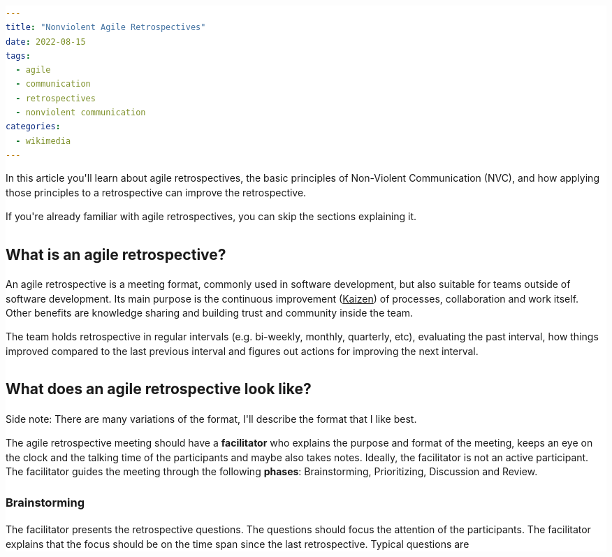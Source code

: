 ```yaml
---
title: "Nonviolent Agile Retrospectives"
date: 2022-08-15
tags:
  - agile
  - communication
  - retrospectives
  - nonviolent communication
categories:
  - wikimedia
---
```


In this article you'll learn about agile retrospectives, the basic
principles of Non-Violent Communication (NVC), and how applying those
principles to a retrospective can improve the retrospective.

If you're already familiar with agile retrospectives, you can
skip the sections explaining it.

## What is an agile retrospective?

An agile retrospective is a meeting format, commonly used in
software development, but also suitable for teams outside of software
development. Its main purpose is the continuous improvement
([Kaizen](https://en.wikipedia.org/wiki/Kaizen)) of processes,
collaboration and work itself. Other benefits are knowledge sharing and
building trust and community inside the team.

The team holds retrospective in regular intervals (e.g. bi-weekly, monthly,
quarterly, etc), evaluating the past interval, how things improved
compared to the last previous interval and figures out actions for
improving the next interval.

## What does an agile retrospective look like?

Side note: There are many variations of the format, I'll describe the
format that I like best. 

The agile retrospective meeting should have a **facilitator** who explains
the purpose and format of the meeting, keeps an eye on the clock and the
talking time of the participants and maybe also takes notes. Ideally, the
facilitator is not an active participant. The facilitator guides the
meeting through the following **phases**: Brainstorming, Prioritizing,
Discussion and Review.

### Brainstorming

The facilitator presents the retrospective questions. The questions should
focus the attention of the participants. The facilitator explains that the
focus should be on the time span since the last retrospective. Typical
questions are
